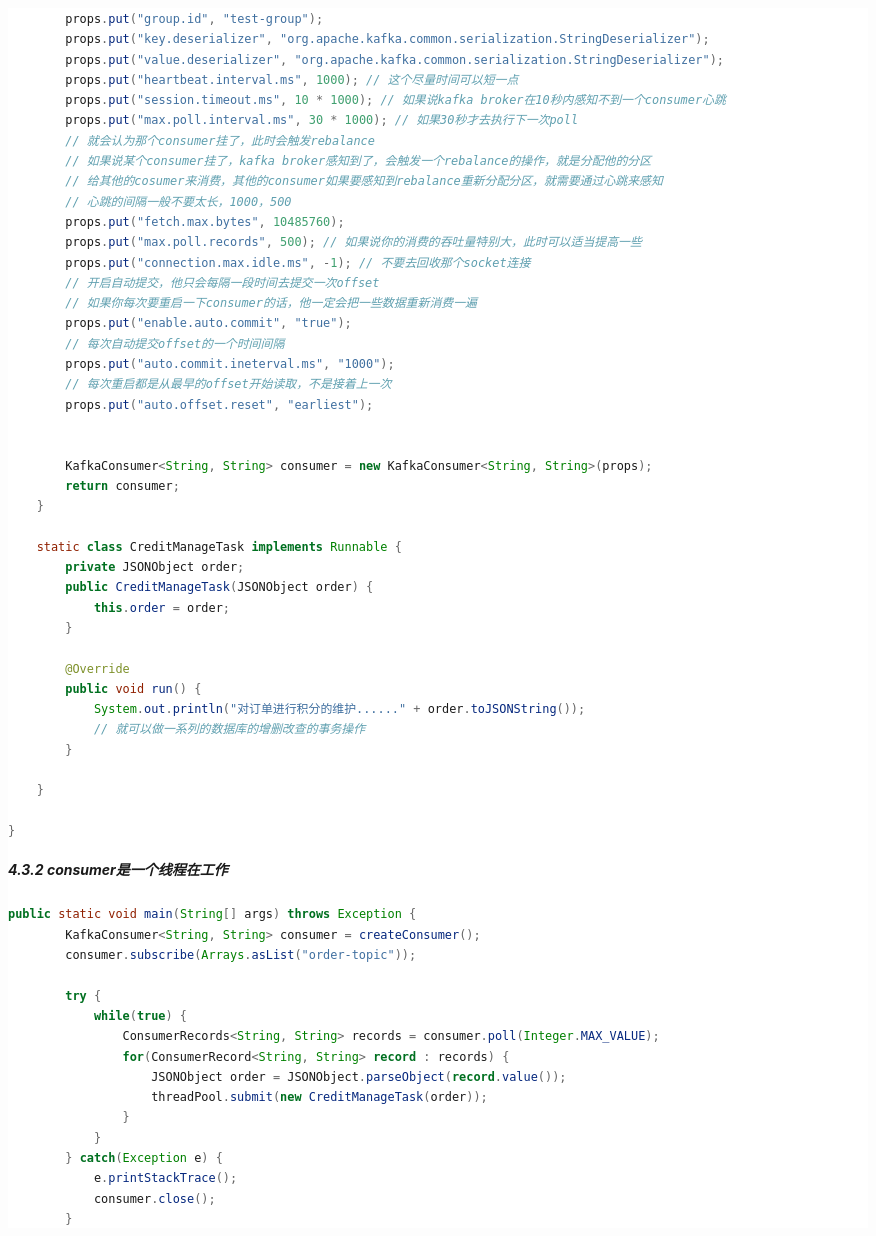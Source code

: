 ~~~java
		props.put("group.id", "test-group");
		props.put("key.deserializer", "org.apache.kafka.common.serialization.StringDeserializer");
		props.put("value.deserializer", "org.apache.kafka.common.serialization.StringDeserializer");
		props.put("heartbeat.interval.ms", 1000); // 这个尽量时间可以短一点
		props.put("session.timeout.ms", 10 * 1000); // 如果说kafka broker在10秒内感知不到一个consumer心跳
		props.put("max.poll.interval.ms", 30 * 1000); // 如果30秒才去执行下一次poll
		// 就会认为那个consumer挂了，此时会触发rebalance
		// 如果说某个consumer挂了，kafka broker感知到了，会触发一个rebalance的操作，就是分配他的分区
		// 给其他的cosumer来消费，其他的consumer如果要感知到rebalance重新分配分区，就需要通过心跳来感知
		// 心跳的间隔一般不要太长，1000，500
		props.put("fetch.max.bytes", 10485760);
		props.put("max.poll.records", 500); // 如果说你的消费的吞吐量特别大，此时可以适当提高一些
		props.put("connection.max.idle.ms", -1); // 不要去回收那个socket连接
		// 开启自动提交，他只会每隔一段时间去提交一次offset
		// 如果你每次要重启一下consumer的话，他一定会把一些数据重新消费一遍
		props.put("enable.auto.commit", "true");
		// 每次自动提交offset的一个时间间隔
		props.put("auto.commit.ineterval.ms", "1000");
		// 每次重启都是从最早的offset开始读取，不是接着上一次
		props.put("auto.offset.reset", "earliest"); 
		

		KafkaConsumer<String, String> consumer = new KafkaConsumer<String, String>(props);
		return consumer;
	}
	
	static class CreditManageTask implements Runnable {
		private JSONObject order;
		public CreditManageTask(JSONObject order) {
			this.order = order;
		}
		
		@Override
		public void run() {
			System.out.println("对订单进行积分的维护......" + order.toJSONString());    
			// 就可以做一系列的数据库的增删改查的事务操作
		}
		
	}
	
}

~~~

##### 4.3.2 consumer是一个线程在工作

~~~java
public static void main(String[] args) throws Exception {
		KafkaConsumer<String, String> consumer = createConsumer();
		consumer.subscribe(Arrays.asList("order-topic"));  
		
		try {
			while(true) {  
				ConsumerRecords<String, String> records = consumer.poll(Integer.MAX_VALUE); 
				for(ConsumerRecord<String, String> record : records) {
					JSONObject order = JSONObject.parseObject(record.value()); 
					threadPool.submit(new CreditManageTask(order));
				}
			}
		} catch(Exception e) {
			e.printStackTrace();
			consumer.close();
		}
~~~